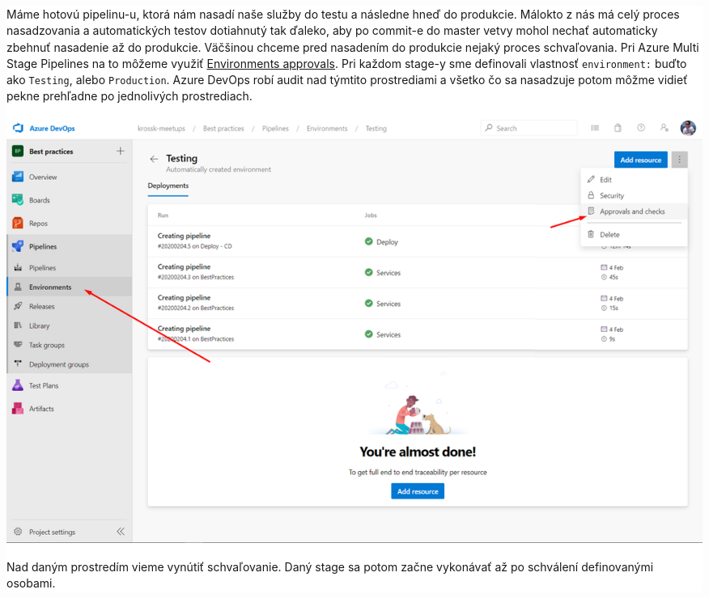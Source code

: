 Máme hotovú pipelinu-u, ktorá nám nasadí naše služby do testu a následne hneď do produkcie. Málokto z nás má celý proces nasadzovania a automatických testov dotiahnutý tak ďaleko, aby po commit-e do master vetvy mohol nechať automaticky zbehnuť nasadenie až do produkcie. Väčšinou chceme pred nasadením do produkcie nejaký proces schvaľovania. Pri Azure Multi Stage Pipelines na to môžeme využiť [Environments approvals](https://docs.microsoft.com/en-us/azure/devops/pipelines/process/approvals?view=azure-devops&tabs=check-pass). Pri každom stage-y sme definovali vlastnosť `environment:` buďto ako `Testing`, alebo `Production`. Azure DevOps robí audit nad týmtito prostrediami a všetko čo sa nasadzuje potom môžme vidieť pekne prehľadne po jednolivých prostrediach.

![environment](/assets/images/multi-stage-pipelines/environments.png)

Nad daným prostredím vieme vynútiť schvaľovanie. Daný stage sa potom začne vykonávať až po schválení definovanými osobami.

